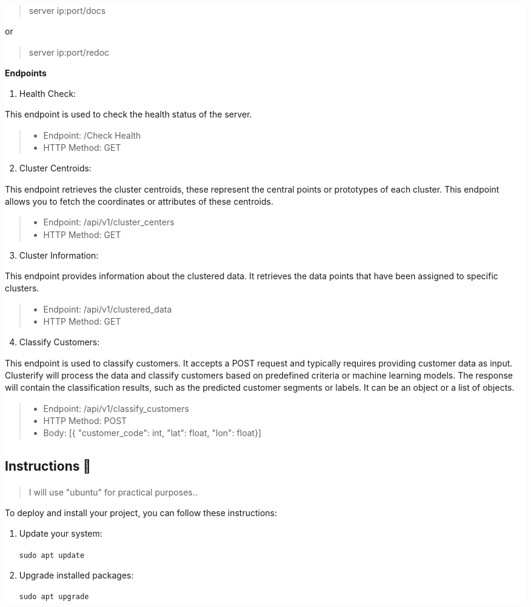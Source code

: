 > server ip:port/docs

or 

> server ip:port/redoc

**Endpoints**

1) Health Check:

This endpoint is used to check the health status of the server.

>    - Endpoint: /Check Health
>    - HTTP Method: GET


2) Cluster Centroids:

This endpoint retrieves the cluster centroids, these represent the central points or prototypes of each cluster. This endpoint allows you to fetch the coordinates or attributes of these centroids.

>    - Endpoint: /api/v1/cluster_centers
>    - HTTP Method: GET

3) Cluster Information:
 
This endpoint provides information about the clustered data. It retrieves the data points that have been assigned to specific clusters. 

>    - Endpoint: /api/v1/clustered_data
>    - HTTP Method: GET


4) Classify Customers:

This endpoint is used to classify customers. It accepts a POST request and typically requires providing customer data as input. Clusterify will process the data and classify customers based on predefined criteria or machine learning models. The response will contain the classification results, such as the predicted customer segments or labels. It can be an object or a list of objects.

>    - Endpoint: /api/v1/classify_customers
>    - HTTP Method: POST
>    - Body:
>    [{ "customer_code": int, "lat": float, "lon": float}]

## Instructions 🚀

> I will use "ubuntu" for practical purposes..


To deploy and install your project, you can follow these instructions:

1. Update your system:
   ```
   sudo apt update
   ```

2. Upgrade installed packages:
   ```
   sudo apt upgrade
   ```
